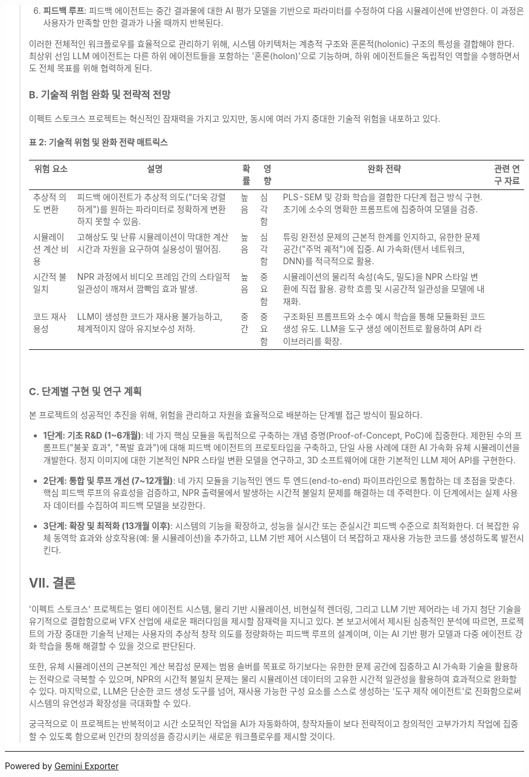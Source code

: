 >     
> 6.  **피드백 루프**: 피드백 에이전트는 중간 결과물에 대한 AI 평가 모델을 기반으로 파라미터를 수정하여 다음 시뮬레이션에 반영한다. 이 과정은 사용자가 만족할 만한 결과가 나올 때까지 반복된다.  
>     
> 
> 이러한 전체적인 워크플로우를 효율적으로 관리하기 위해, 시스템 아키텍처는 계층적 구조와 혼론적(holonic) 구조의 특성을 결합해야 한다. 최상위 선임 LLM 에이전트는 다른 하위 에이전트들을 포함하는 '혼론(holon)'으로 기능하며, 하위 에이전트들은 독립적인 역할을 수행하면서도 전체 목표를 위해 협력하게 된다.  
> 
> ### B. 기술적 위험 완화 및 전략적 전망
> 
> 이펙트 스토크스 프로젝트는 혁신적인 잠재력을 가지고 있지만, 동시에 여러 가지 중대한 기술적 위험을 내포하고 있다.
> 
> #### 표 2: 기술적 위험 및 완화 전략 매트릭스
> 
> | 위험 요소 | 설명  | 확률  | 영향  | 완화 전략 | 관련 연구 자료 |
> | --- | --- | --- | --- | --- | --- |
> | 추상적 의도 변환 | 피드백 에이전트가 추상적 의도("더욱 강렬하게")를 원하는 파라미터로 정확하게 변환하지 못할 수 있음. | 높음  | 심각함 | PLS-SEM 및 강화 학습을 결합한 다단계 접근 방식 구현. 초기에 소수의 명확한 프롬프트에 집중하여 모델을 검증. |     |
> | 시뮬레이션 계산 비용 | 고해상도 및 난류 시뮬레이션이 막대한 계산 시간과 자원을 요구하여 실용성이 떨어짐. | 높음  | 심각함 | 튜링 완전성 문제의 근본적 한계를 인지하고, 유한한 문제 공간("주먹 궤적")에 집중. AI 가속화(텐서 네트워크, DNN)를 적극적으로 활용. |     |
> | 시간적 불일치 | NPR 과정에서 비디오 프레임 간의 스타일적 일관성이 깨져서 깜빡임 효과 발생. | 높음  | 중요함 | 시뮬레이션의 물리적 속성(속도, 밀도)을 NPR 스타일 변환에 직접 활용. 광학 흐름 및 시공간적 일관성을 모델에 내재화. |     |
> | 코드 재사용성 | LLM이 생성한 코드가 재사용 불가능하고, 체계적이지 않아 유지보수성 저하. | 중간  | 중요함 | 구조화된 프롬프트와 소수 예시 학습을 통해 모듈화된 코드 생성 유도. LLM을 도구 생성 에이전트로 활용하여 API 라이브러리를 확장. |     |
> 
>  
> 
> ### C. 단계별 구현 및 연구 계획
> 
> 본 프로젝트의 성공적인 추진을 위해, 위험을 관리하고 자원을 효율적으로 배분하는 단계별 접근 방식이 필요하다.
> 
> *   **1단계: 기초 R&D (1~6개월)**: 네 가지 핵심 모듈을 독립적으로 구축하는 개념 증명(Proof-of-Concept, PoC)에 집중한다. 제한된 수의 프롬프트("불꽃 효과", "폭발 효과")에 대해 피드백 에이전트의 프로토타입을 구축하고, 단일 사용 사례에 대한 AI 가속화 유체 시뮬레이션을 개발한다. 정지 이미지에 대한 기본적인 NPR 스타일 변환 모델을 연구하고, 3D 소프트웨어에 대한 기본적인 LLM 제어 API를 구현한다.
>     
> *   **2단계: 통합 및 루프 개선 (7~12개월)**: 네 가지 모듈을 기능적인 엔드 투 엔드(end-to-end) 파이프라인으로 통합하는 데 초점을 맞춘다. 핵심 피드백 루프의 유효성을 검증하고, NPR 출력물에서 발생하는 시간적 불일치 문제를 해결하는 데 주력한다. 이 단계에서는 실제 사용자 데이터를 수집하여 피드백 모델을 보강한다.
>     
> *   **3단계: 확장 및 최적화 (13개월 이후)**: 시스템의 기능을 확장하고, 성능을 실시간 또는 준실시간 피드백 수준으로 최적화한다. 더 복잡한 유체 동역학 효과와 상호작용(예: 물 시뮬레이션)을 추가하고, LLM 기반 제어 시스템이 더 복잡하고 재사용 가능한 코드를 생성하도록 발전시킨다.
>     
> 
> VII. 결론
> -------
> 
> '이펙트 스토크스' 프로젝트는 멀티 에이전트 시스템, 물리 기반 시뮬레이션, 비현실적 렌더링, 그리고 LLM 기반 제어라는 네 가지 첨단 기술을 유기적으로 결합함으로써 VFX 산업에 새로운 패러다임을 제시할 잠재력을 지니고 있다. 본 보고서에서 제시된 심층적인 분석에 따르면, 프로젝트의 가장 중대한 기술적 난제는 사용자의 추상적 창작 의도를 정량화하는 피드백 루프의 설계이며, 이는 AI 기반 평가 모델과 다중 에이전트 강화 학습을 통해 해결할 수 있을 것으로 판단된다.
> 
> 또한, 유체 시뮬레이션의 근본적인 계산 복잡성 문제는 범용 솔버를 목표로 하기보다는 유한한 문제 공간에 집중하고 AI 가속화 기술을 활용하는 전략으로 극복할 수 있으며, NPR의 시간적 불일치 문제는 물리 시뮬레이션 데이터의 고유한 시간적 일관성을 활용하여 효과적으로 완화할 수 있다. 마지막으로, LLM은 단순한 코드 생성 도구를 넘어, 재사용 가능한 구성 요소를 스스로 생성하는 '도구 제작 에이전트'로 진화함으로써 시스템의 유연성과 확장성을 극대화할 수 있다.
> 
> 궁극적으로 이 프로젝트는 반복적이고 시간 소모적인 작업을 AI가 자동화하여, 창작자들이 보다 전략적이고 창의적인 고부가가치 작업에 집중할 수 있도록 함으로써 인간의 창의성을 증강시키는 새로운 워크플로우를 제시할 것이다.



---
Powered by [Gemini Exporter](https://www.geminiexporter.com)